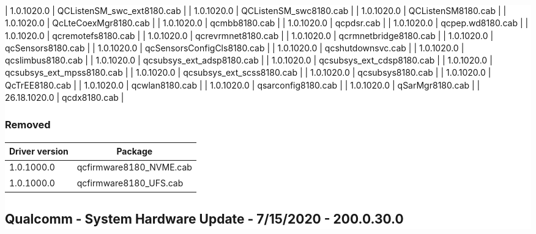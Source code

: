 | 1.0.1020.0 | QCListenSM_swc_ext8180.cab |
| 1.0.1020.0 | QCListenSM_swc8180.cab |
| 1.0.1020.0 | QCListenSM8180.cab |
| 1.0.1020.0 | QcLteCoexMgr8180.cab |
| 1.0.1020.0 | qcmbb8180.cab |
| 1.0.1020.0 | qcpdsr.cab |
| 1.0.1020.0 | qcpep.wd8180.cab |
| 1.0.1020.0 | qcremotefs8180.cab |
| 1.0.1020.0 | qcrevrmnet8180.cab |
| 1.0.1020.0 | qcrmnetbridge8180.cab |
| 1.0.1020.0 | qcSensors8180.cab |
| 1.0.1020.0 | qcSensorsConfigCls8180.cab |
| 1.0.1020.0 | qcshutdownsvc.cab |
| 1.0.1020.0 | qcslimbus8180.cab |
| 1.0.1020.0 | qcsubsys_ext_adsp8180.cab |
| 1.0.1020.0 | qcsubsys_ext_cdsp8180.cab |
| 1.0.1020.0 | qcsubsys_ext_mpss8180.cab |
| 1.0.1020.0 | qcsubsys_ext_scss8180.cab |
| 1.0.1020.0 | qcsubsys8180.cab |
| 1.0.1020.0 | QcTrEE8180.cab |
| 1.0.1020.0 | qcwlan8180.cab |
| 1.0.1020.0 | qsarconfig8180.cab |
| 1.0.1020.0 | qSarMgr8180.cab |
| 26.18.1020.0 | qcdx8180.cab |

### Removed

| Driver version | Package |
|----------------|---------|
| 1.0.1000.0 | qcfirmware8180_NVME.cab |
| 1.0.1000.0 | qcfirmware8180_UFS.cab |

## Qualcomm - System Hardware Update - 7/15/2020 - 200.0.30.0
